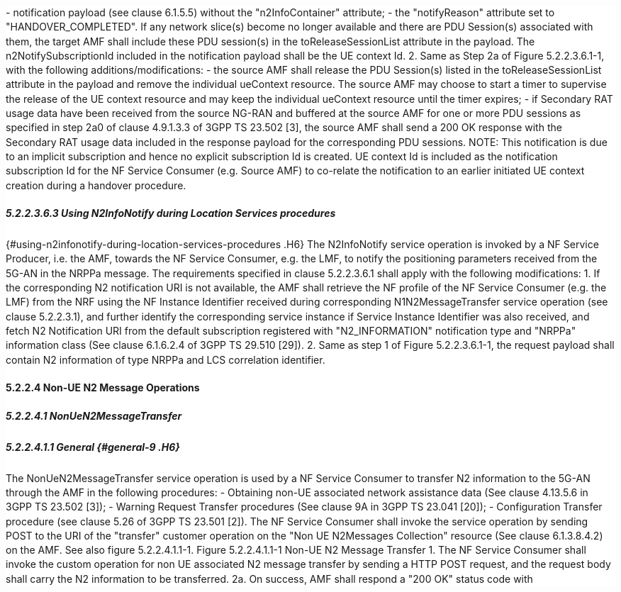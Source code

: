 \- notification payload (see clause 6.1.5.5) without the \"n2InfoContainer\"
attribute;
\- the \"notifyReason\" attribute set to \"HANDOVER_COMPLETED\".
If any network slice(s) become no longer available and there are PDU
Session(s) associated with them, the target AMF shall include these PDU
session(s) in the toReleaseSessionList attribute in the payload. The
n2NotifySubscriptionId included in the notification payload shall be the UE
context Id.
2\. Same as Step 2a of Figure 5.2.2.3.6.1-1, with the following
additions/modifications:
\- the source AMF shall release the PDU Session(s) listed in the
toReleaseSessionList attribute in the payload and remove the individual
ueContext resource. The source AMF may choose to start a timer to supervise
the release of the UE context resource and may keep the individual ueContext
resource until the timer expires;
\- if Secondary RAT usage data have been received from the source NG-RAN and
buffered at the source AMF for one or more PDU sessions as specified in step
2a0 of clause 4.9.1.3.3 of 3GPP TS 23.502 [3], the source AMF shall send a 200
OK response with the Secondary RAT usage data included in the response payload
for the corresponding PDU sessions.
NOTE: This notification is due to an implicit subscription and hence no
explicit subscription Id is created. UE context Id is included as the
notification subscription Id for the NF Service Consumer (e.g. Source AMF) to
co-relate the notification to an earlier initiated UE context creation during
a handover procedure.
##### 5.2.2.3.6.3 Using N2InfoNotify during Location Services procedures
{#using-n2infonotify-during-location-services-procedures .H6}
The N2InfoNotify service operation is invoked by a NF Service Producer, i.e.
the AMF, towards the NF Service Consumer, e.g. the LMF, to notify the
positioning parameters received from the 5G-AN in the NRPPa message.
The requirements specified in clause 5.2.2.3.6.1 shall apply with the
following modifications:
1\. If the corresponding N2 notification URI is not available, the AMF shall
retrieve the NF profile of the NF Service Consumer (e.g. the LMF) from the NRF
using the NF Instance Identifier received during corresponding
N1N2MessageTransfer service operation (see clause 5.2.2.3.1), and further
identify the corresponding service instance if Service Instance Identifier was
also received, and fetch N2 Notification URI from the default subscription
registered with \"N2_INFORMATION\" notification type and \"NRPPa\" information
class (See clause 6.1.6.2.4 of 3GPP TS 29.510 [29]).
2\. Same as step 1 of Figure 5.2.2.3.6.1-1, the request payload shall contain
N2 information of type NRPPa and LCS correlation identifier.
#### 5.2.2.4 Non-UE N2 Message Operations
##### 5.2.2.4.1 NonUeN2MessageTransfer
##### 5.2.2.4.1.1 General {#general-9 .H6}
The NonUeN2MessageTransfer service operation is used by a NF Service Consumer
to transfer N2 information to the 5G-AN through the AMF in the following
procedures:
\- Obtaining non-UE associated network assistance data (See clause 4.13.5.6 in
3GPP TS 23.502 [3]);
\- Warning Request Transfer procedures (See clause 9A in 3GPP TS 23.041 [20]);
\- Configuration Transfer procedure (see clause 5.26 of 3GPP TS 23.501 [2]).
The NF Service Consumer shall invoke the service operation by sending POST to
the URI of the \"transfer\" customer operation on the \"Non UE N2Messages
Collection\" resource (See clause 6.1.3.8.4.2) on the AMF. See also figure
5.2.2.4.1.1-1.
Figure 5.2.2.4.1.1-1 Non-UE N2 Message Transfer
1\. The NF Service Consumer shall invoke the custom operation for non UE
associated N2 message transfer by sending a HTTP POST request, and the request
body shall carry the N2 information to be transferred.
2a. On success, AMF shall respond a \"200 OK\" status code with